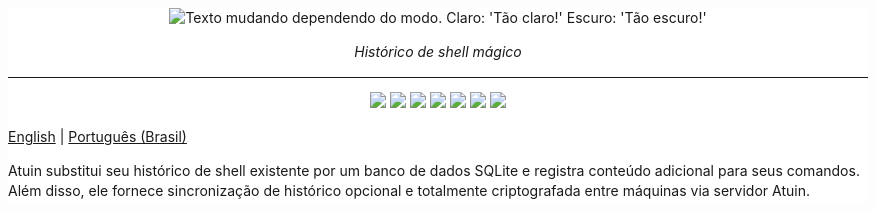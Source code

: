 <p align="center">
 <picture>
  <source media="(prefers-color-scheme: dark)" srcset="https://github.com/atuinsh/atuin/assets/53315310/13216a1d-1ac0-4c99-b0eb-d88290fe0efd">
  <img alt="Texto mudando dependendo do modo. Claro: 'Tão claro!' Escuro: 'Tão escuro!'" src="https://github.com/atuinsh/atuin/assets/53315310/08bc86d4-a781-4aaa-8d7e-478ae6bcd129">
</picture>
</p>

<p align="center">
<em>Histórico de shell mágico</em>
</p>

<hr/>

<p align="center">
  <a href="https://github.com/atuinsh/atuin/actions?query=workflow%3ARust"><img src="https://img.shields.io/github/actions/workflow/status/atuinsh/atuin/rust.yml?style=flat-square" /></a>
  <a href="https://crates.io/crates/atuin"><img src="https://img.shields.io/crates/v/atuin.svg?style=flat-square" /></a>
  <a href="https://crates.io/crates/atuin"><img src="https://img.shields.io/crates/d/atuin.svg?style=flat-square" /></a>
  <a href="https://github.com/atuinsh/atuin/blob/main/LICENSE"><img src="https://img.shields.io/crates/l/atuin.svg?style=flat-square" /></a>
  <a href="https://discord.gg/Fq8bJSKPHh"><img src="https://img.shields.io/discord/954121165239115808" /></a>
  <a rel="me" href="https://hachyderm.io/@atuin"><img src="https://img.io/mastodon/follow/109944632283122560?domain=https%3A%2F%2Fhachyderm.io&style=social"/></a>
  <a href="https://twitter.com/atuinsh"><img src="https://img.shields.io/twitter/follow/atuinsh?style=social" /></a>
</p>


[English] | [Português (Brasil)]

Atuin substitui seu histórico de shell existente por um banco de dados SQLite e registra conteúdo adicional para seus comandos. Além disso, ele fornece sincronização de histórico opcional e totalmente criptografada entre máquinas via servidor Atuin.

<p align="center">

[English]: ../../README.md
[Português (Brasil)]: ./README.md